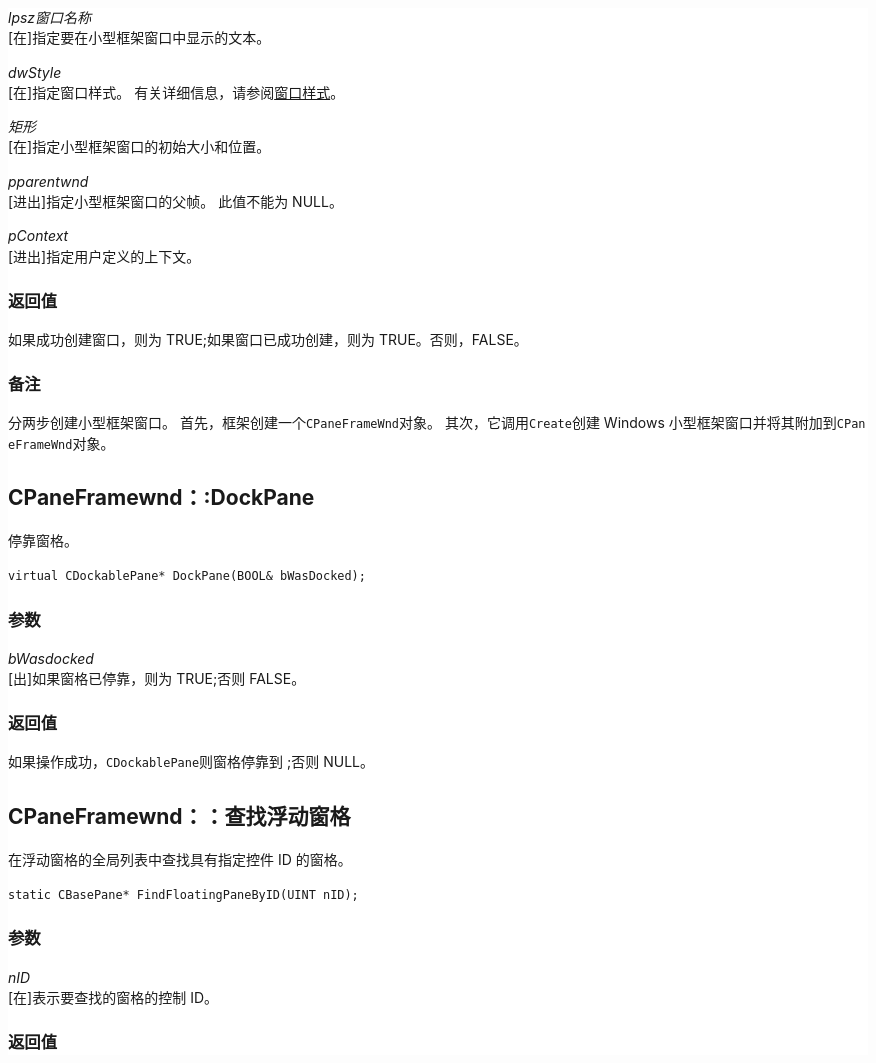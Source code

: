 *lpsz窗口名称*<br/>
[在]指定要在小型框架窗口中显示的文本。

*dwStyle*<br/>
[在]指定窗口样式。 有关详细信息，请参阅[窗口样式](../../mfc/reference/styles-used-by-mfc.md#window-styles)。

*矩形*<br/>
[在]指定小型框架窗口的初始大小和位置。

*pparentwnd*<br/>
[进出]指定小型框架窗口的父帧。 此值不能为 NULL。

*pContext*<br/>
[进出]指定用户定义的上下文。

### <a name="return-value"></a>返回值

如果成功创建窗口，则为 TRUE;如果窗口已成功创建，则为 TRUE。否则，FALSE。

### <a name="remarks"></a>备注

分两步创建小型框架窗口。 首先，框架创建一个`CPaneFrameWnd`对象。 其次，它调用`Create`创建 Windows 小型框架窗口并将其附加到`CPaneFrameWnd`对象。

## <a name="cpaneframewnddockpane"></a><a name="dockpane"></a>CPaneFramewnd：:DockPane

停靠窗格。

```
virtual CDockablePane* DockPane(BOOL& bWasDocked);
```

### <a name="parameters"></a>参数

*bWasdocked*<br/>
[出]如果窗格已停靠，则为 TRUE;否则 FALSE。

### <a name="return-value"></a>返回值

如果操作成功，`CDockablePane`则窗格停靠到 ;否则 NULL。

## <a name="cpaneframewndfindfloatingpanebyid"></a><a name="findfloatingpanebyid"></a>CPaneFramewnd：：查找浮动窗格

在浮动窗格的全局列表中查找具有指定控件 ID 的窗格。

```
static CBasePane* FindFloatingPaneByID(UINT nID);
```

### <a name="parameters"></a>参数

*nID*<br/>
[在]表示要查找的窗格的控制 ID。

### <a name="return-value"></a>返回值
